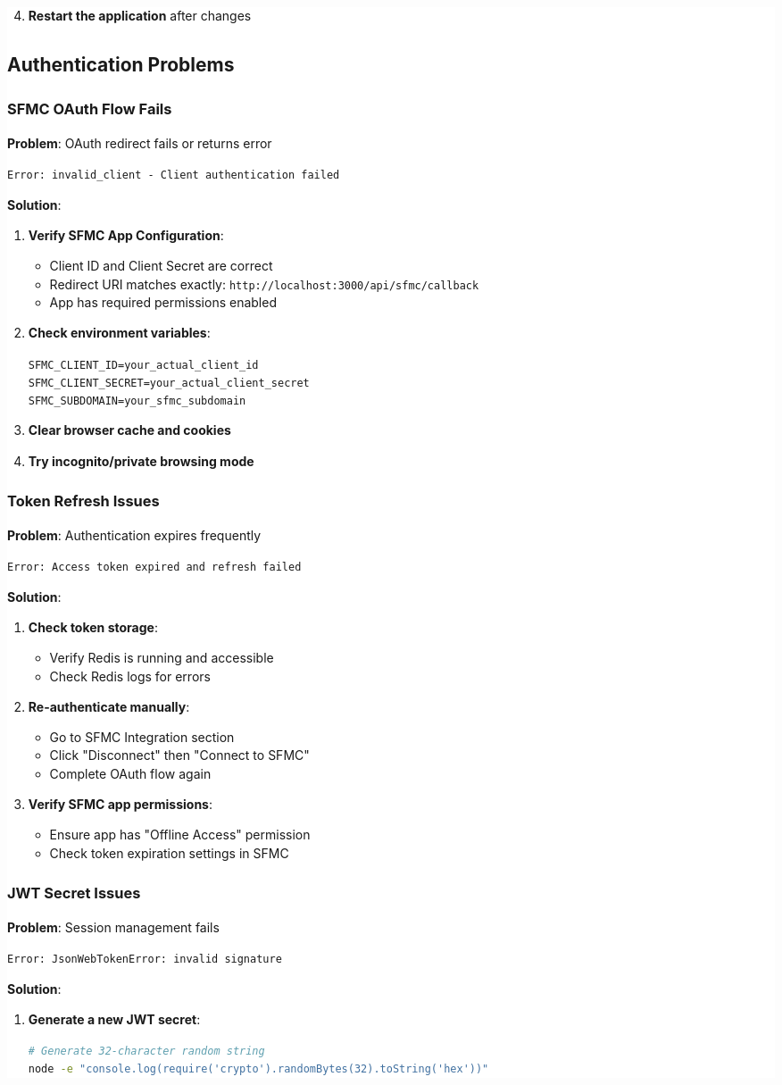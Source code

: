 4. **Restart the application** after changes

## Authentication Problems

### SFMC OAuth Flow Fails

**Problem**: OAuth redirect fails or returns error
```
Error: invalid_client - Client authentication failed
```

**Solution**:
1. **Verify SFMC App Configuration**:
   - Client ID and Client Secret are correct
   - Redirect URI matches exactly: `http://localhost:3000/api/sfmc/callback`
   - App has required permissions enabled

2. **Check environment variables**:
   ```env
   SFMC_CLIENT_ID=your_actual_client_id
   SFMC_CLIENT_SECRET=your_actual_client_secret
   SFMC_SUBDOMAIN=your_sfmc_subdomain
   ```

3. **Clear browser cache and cookies**
4. **Try incognito/private browsing mode**

### Token Refresh Issues

**Problem**: Authentication expires frequently
```
Error: Access token expired and refresh failed
```

**Solution**:
1. **Check token storage**:
   - Verify Redis is running and accessible
   - Check Redis logs for errors

2. **Re-authenticate manually**:
   - Go to SFMC Integration section
   - Click "Disconnect" then "Connect to SFMC"
   - Complete OAuth flow again

3. **Verify SFMC app permissions**:
   - Ensure app has "Offline Access" permission
   - Check token expiration settings in SFMC

### JWT Secret Issues

**Problem**: Session management fails
```
Error: JsonWebTokenError: invalid signature
```

**Solution**:
1. **Generate a new JWT secret**:
   ```bash
   # Generate 32-character random string
   node -e "console.log(require('crypto').randomBytes(32).toString('hex'))"
   ```

